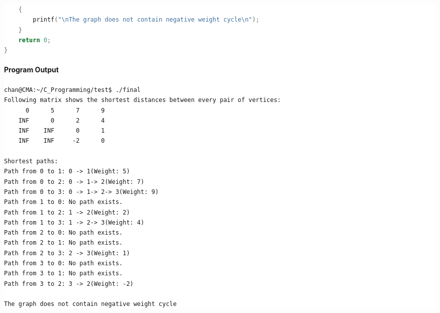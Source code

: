 ```C
    {
        printf("\nThe graph does not contain negative weight cycle\n");
    }
    return 0;
}
```



#### Program Output

```shell
chan@CMA:~/C_Programming/test$ ./final
Following matrix shows the shortest distances between every pair of vertices:
      0      5      7      9
    INF      0      2      4
    INF    INF      0      1
    INF    INF     -2      0

Shortest paths:
Path from 0 to 1: 0 -> 1(Weight: 5)
Path from 0 to 2: 0 -> 1-> 2(Weight: 7)
Path from 0 to 3: 0 -> 1-> 2-> 3(Weight: 9)
Path from 1 to 0: No path exists.
Path from 1 to 2: 1 -> 2(Weight: 2)
Path from 1 to 3: 1 -> 2-> 3(Weight: 4)
Path from 2 to 0: No path exists.
Path from 2 to 1: No path exists.
Path from 2 to 3: 2 -> 3(Weight: 1)
Path from 3 to 0: No path exists.
Path from 3 to 1: No path exists.
Path from 3 to 2: 3 -> 2(Weight: -2)

The graph does not contain negative weight cycle
```

